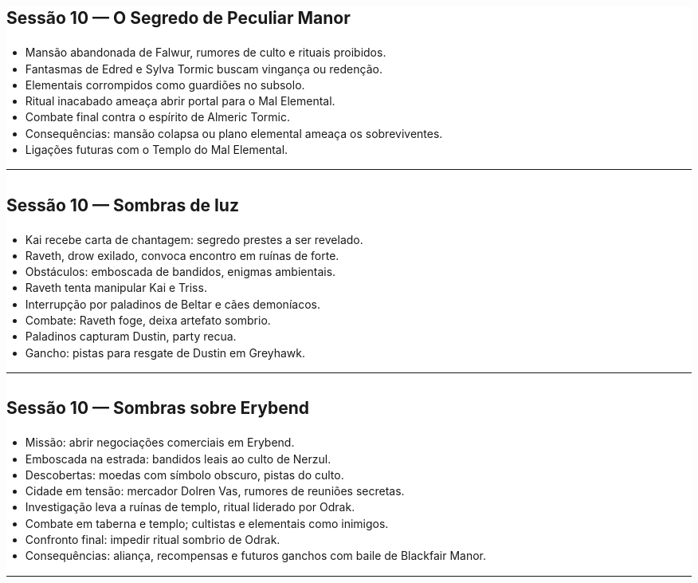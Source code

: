 ## Sessão 10 — O Segredo de Peculiar Manor

- Mansão abandonada de Falwur, rumores de culto e rituais proibidos.
- Fantasmas de Edred e Sylva Tormic buscam vingança ou redenção.
- Elementais corrompidos como guardiões no subsolo.
- Ritual inacabado ameaça abrir portal para o Mal Elemental.
- Combate final contra o espírito de Almeric Tormic.
- Consequências: mansão colapsa ou plano elemental ameaça os sobreviventes.
- Ligações futuras com o Templo do Mal Elemental.

---

## Sessão 10 — Sombras de Iuz

- Kai recebe carta de chantagem: segredo prestes a ser revelado.
- Raveth, drow exilado, convoca encontro em ruínas de forte.
- Obstáculos: emboscada de bandidos, enigmas ambientais.
- Raveth tenta manipular Kai e Triss.
- Interrupção por paladinos de Beltar e cães demoníacos.
- Combate: Raveth foge, deixa artefato sombrio.
- Paladinos capturam Dustin, party recua.
- Gancho: pistas para resgate de Dustin em Greyhawk.

---

## Sessão 10 — Sombras sobre Erybend

- Missão: abrir negociações comerciais em Erybend.
- Emboscada na estrada: bandidos leais ao culto de Nerzul.
- Descobertas: moedas com símbolo obscuro, pistas do culto.
- Cidade em tensão: mercador Dolren Vas, rumores de reuniões secretas.
- Investigação leva a ruínas de templo, ritual liderado por Odrak.
- Combate em taberna e templo; cultistas e elementais como inimigos.
- Confronto final: impedir ritual sombrio de Odrak.
- Consequências: aliança, recompensas e futuros ganchos com baile de Blackfair Manor.

---
